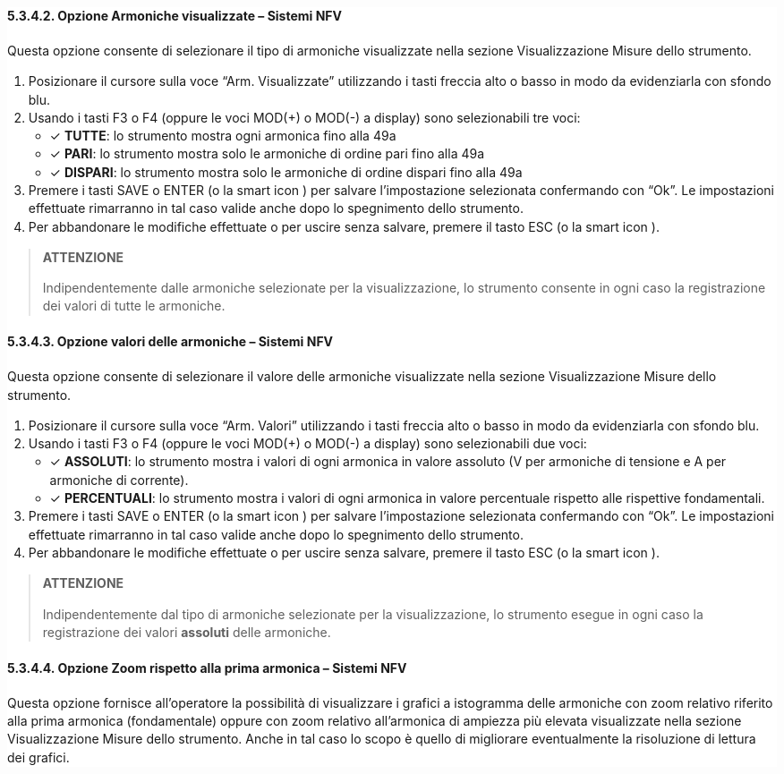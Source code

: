 #### 5.3.4.2. Opzione Armoniche visualizzate – Sistemi NFV

Questa opzione consente di selezionare il tipo di armoniche visualizzate nella sezione Visualizzazione Misure dello strumento.

1.  Posizionare il cursore sulla voce “Arm. Visualizzate” utilizzando i tasti freccia alto o basso in modo da evidenziarla con sfondo blu.
2.  Usando i tasti F3 o F4 (oppure le voci MOD(+) o MOD(-) a display) sono selezionabili tre voci:
    *   ✓ **TUTTE**: lo strumento mostra ogni armonica fino alla 49a
    *   ✓ **PARI**: lo strumento mostra solo le armoniche di ordine pari fino alla 49a
    *   ✓ **DISPARI**: lo strumento mostra solo le armoniche di ordine dispari fino alla 49a
3.  Premere i tasti SAVE o ENTER (o la smart icon ) per salvare l’impostazione selezionata confermando con “Ok”. Le impostazioni effettuate rimarranno in tal caso valide anche dopo lo spegnimento dello strumento.
4.  Per abbandonare le modifiche effettuate o per uscire senza salvare, premere il tasto ESC (o la smart icon ).

> **ATTENZIONE**
>
> Indipendentemente dalle armoniche selezionate per la visualizzazione, lo strumento consente in ogni caso la registrazione dei valori di tutte le armoniche.

#### 5.3.4.3. Opzione valori delle armoniche – Sistemi NFV

Questa opzione consente di selezionare il valore delle armoniche visualizzate nella sezione Visualizzazione Misure dello strumento.

1.  Posizionare il cursore sulla voce “Arm. Valori” utilizzando i tasti freccia alto o basso in modo da evidenziarla con sfondo blu.
2.  Usando i tasti F3 o F4 (oppure le voci MOD(+) o MOD(-) a display) sono selezionabili due voci:
    *   ✓ **ASSOLUTI**: lo strumento mostra i valori di ogni armonica in valore assoluto (V per armoniche di tensione e A per armoniche di corrente).
    *   ✓ **PERCENTUALI**: lo strumento mostra i valori di ogni armonica in valore percentuale rispetto alle rispettive fondamentali.
3.  Premere i tasti SAVE o ENTER (o la smart icon ) per salvare l’impostazione selezionata confermando con “Ok”. Le impostazioni effettuate rimarranno in tal caso valide anche dopo lo spegnimento dello strumento.
4.  Per abbandonare le modifiche effettuate o per uscire senza salvare, premere il tasto ESC (o la smart icon ).

> **ATTENZIONE**
>
> Indipendentemente dal tipo di armoniche selezionate per la visualizzazione, lo strumento esegue in ogni caso la registrazione dei valori **assoluti** delle armoniche.

#### 5.3.4.4. Opzione Zoom rispetto alla prima armonica – Sistemi NFV

Questa opzione fornisce all’operatore la possibilità di visualizzare i grafici a istogramma delle armoniche con zoom relativo riferito alla prima armonica (fondamentale) oppure con zoom relativo all’armonica di ampiezza più elevata visualizzate nella sezione Visualizzazione Misure dello strumento. Anche in tal caso lo scopo è quello di migliorare eventualmente la risoluzione di lettura dei grafici.
